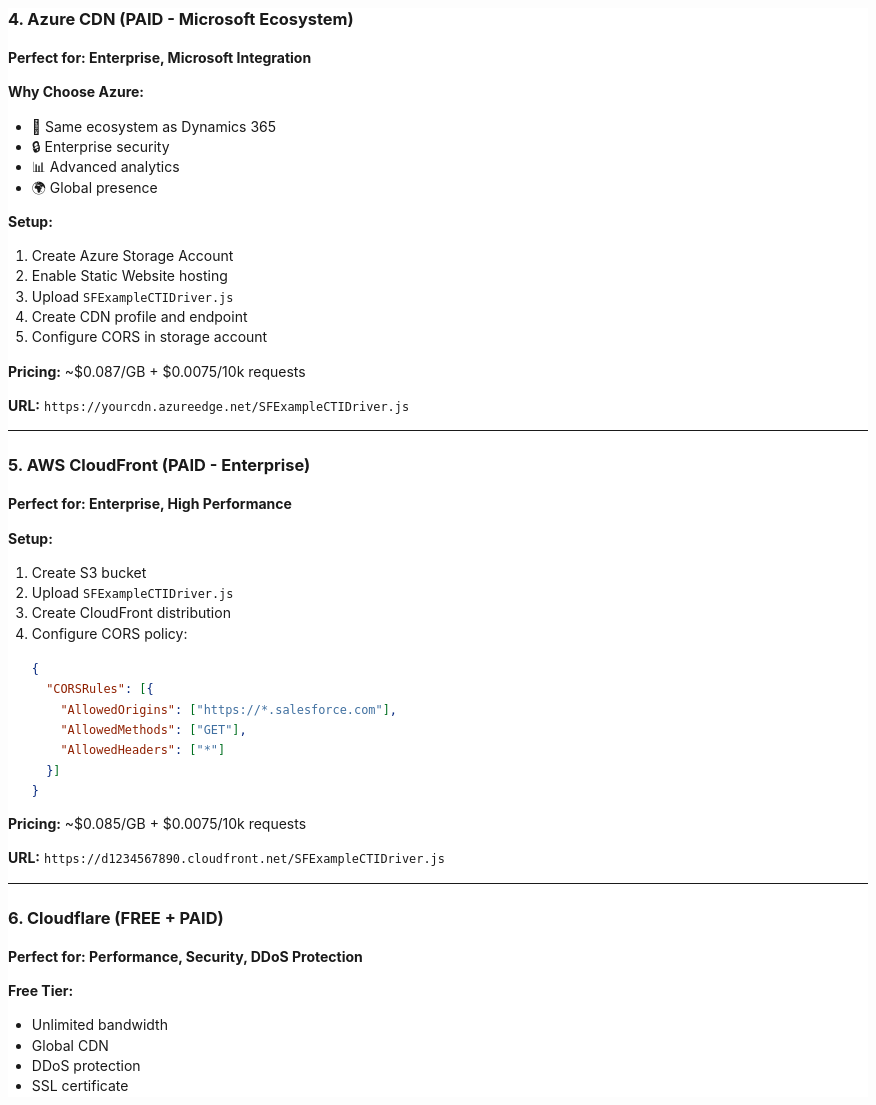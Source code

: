 ### 4. **Azure CDN** (PAID - Microsoft Ecosystem)
**Perfect for: Enterprise, Microsoft Integration**

**Why Choose Azure:**
- 🔄 Same ecosystem as Dynamics 365
- 🔒 Enterprise security
- 📊 Advanced analytics
- 🌍 Global presence

**Setup:**
1. Create Azure Storage Account
2. Enable Static Website hosting
3. Upload `SFExampleCTIDriver.js`
4. Create CDN profile and endpoint
5. Configure CORS in storage account

**Pricing:** ~$0.087/GB + $0.0075/10k requests

**URL:** `https://yourcdn.azureedge.net/SFExampleCTIDriver.js`

---

### 5. **AWS CloudFront** (PAID - Enterprise)
**Perfect for: Enterprise, High Performance**

**Setup:**
1. Create S3 bucket
2. Upload `SFExampleCTIDriver.js`
3. Create CloudFront distribution
4. Configure CORS policy:
   ```json
   {
     "CORSRules": [{
       "AllowedOrigins": ["https://*.salesforce.com"],
       "AllowedMethods": ["GET"],
       "AllowedHeaders": ["*"]
     }]
   }
   ```

**Pricing:** ~$0.085/GB + $0.0075/10k requests

**URL:** `https://d1234567890.cloudfront.net/SFExampleCTIDriver.js`

---

### 6. **Cloudflare** (FREE + PAID)
**Perfect for: Performance, Security, DDoS Protection**

**Free Tier:**
- Unlimited bandwidth
- Global CDN
- DDoS protection
- SSL certificate
